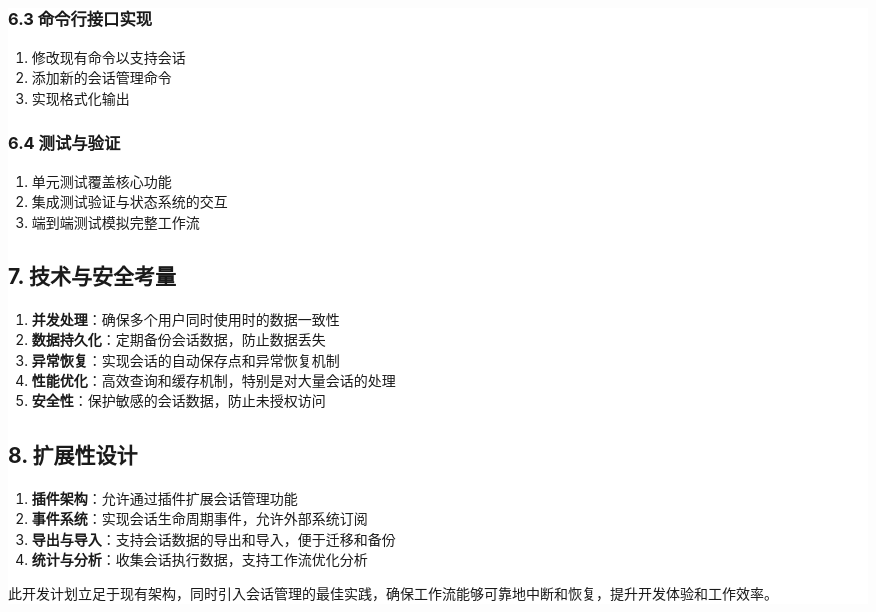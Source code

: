 ### 6.3 命令行接口实现

1. 修改现有命令以支持会话
2. 添加新的会话管理命令
3. 实现格式化输出

### 6.4 测试与验证

1. 单元测试覆盖核心功能
2. 集成测试验证与状态系统的交互
3. 端到端测试模拟完整工作流

## 7. 技术与安全考量

1. **并发处理**：确保多个用户同时使用时的数据一致性
2. **数据持久化**：定期备份会话数据，防止数据丢失
3. **异常恢复**：实现会话的自动保存点和异常恢复机制
4. **性能优化**：高效查询和缓存机制，特别是对大量会话的处理
5. **安全性**：保护敏感的会话数据，防止未授权访问

## 8. 扩展性设计

1. **插件架构**：允许通过插件扩展会话管理功能
2. **事件系统**：实现会话生命周期事件，允许外部系统订阅
3. **导出与导入**：支持会话数据的导出和导入，便于迁移和备份
4. **统计与分析**：收集会话执行数据，支持工作流优化分析

此开发计划立足于现有架构，同时引入会话管理的最佳实践，确保工作流能够可靠地中断和恢复，提升开发体验和工作效率。
